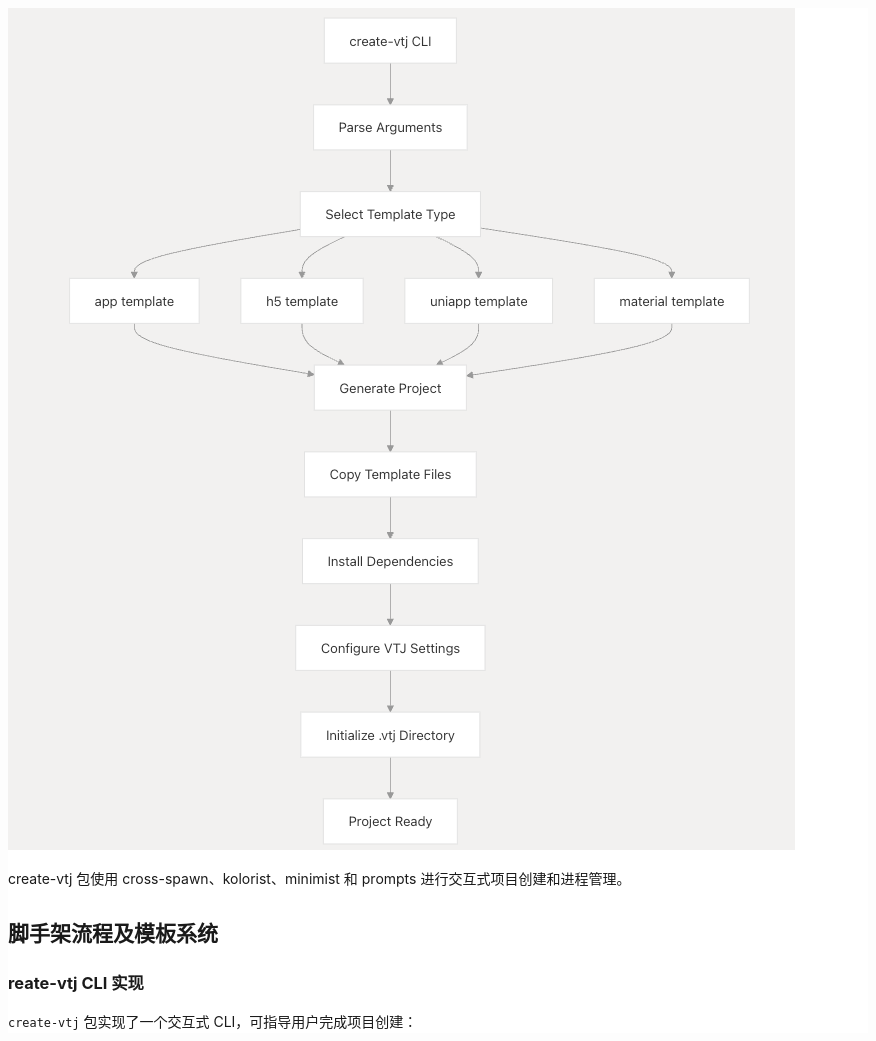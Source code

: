 ![](../svg/17/1.png)

create-vtj 包使用 cross-spawn、kolorist、minimist 和 prompts 进行交互式项目创建和进程管理。

## 脚手架流程及模板系统

### reate-vtj CLI 实现

`create-vtj` 包实现了一个交互式 CLI，可指导用户完成项目创建：
